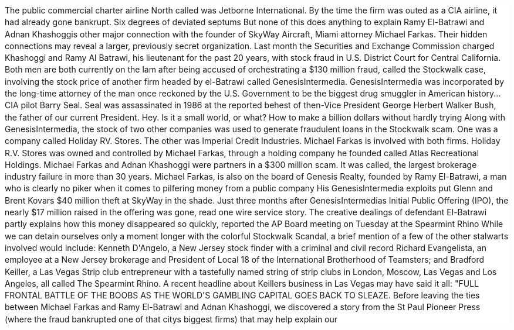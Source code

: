 The public commercial charter airline North called was
Jetborne
International. By the time the firm was outed as a CIA airline, it had
already gone bankrupt.
Six degrees of deviated septums
But none of this does anything to explain Ramy El-Batrawi and Adnan
Khashoggis other major connection with the founder of SkyWay Aircraft,
Miami attorney Michael Farkas.
Their hidden connections may reveal a larger,
previously secret organization.
Last month the Securities and Exchange Commission charged Khashoggi and Ramy
Al Batrawi, his lieutenant for the past 20 years, with stock fraud in U.S.
District Court for Central California.
Both men are both currently on the
lam after being accused of orchestrating a $130 million fraud, called the
Stockwalk case, involving the stock price of another firm headed by el-Batrawi
called
GenesisIntermedia.
GenesisIntermedia was incorporated by the long-time attorney of the man once
reckoned by the U.S. Government to be the biggest drug smuggler in American
history... CIA pilot Barry Seal.
Seal was assassinated in 1986 at the reported behest of then-Vice President
George Herbert Walker Bush, the father of our current
President.
Hey. Is it a small world, or what?
How to make a billion dollars without hardly trying
Along with GenesisIntermedia, the stock of two other companies was used to
generate fraudulent loans in the
Stockwalk scam. One was a company called
Holiday RV. Stores. The other was Imperial Credit Industries.
Michael Farkas is involved with both firms.
Holiday R.V. Stores was owned and controlled by Michael Farkas, through a
holding company he founded called Atlas Recreational Holdings.
Michael Farkas and Adnan Khashoggi were partners in a $300 million scam.
It
was called,
the largest brokerage industry failure in more than 30 years.
Michael Farkas, is also on the board of Genesis Realty, founded by Ramy El-Batrawi,
a man who is clearly no piker when it comes to pilfering money from a public
company
His GenesisIntermedia exploits put Glenn and Brent Kovars $40 million theft
at SkyWay in the shade.
Just three months after GenesisIntermedias Initial Public Offering (IPO),
the nearly $17 million raised in the offering was gone, read one wire
service story.
The creative dealings of defendant El-Batrawi partly explains how this
money disappeared so quickly, reported the AP
Board meeting on Tuesday at the Spearmint Rhino
While we can detain ourselves only a moment longer with the colorful
Stockwalk Scandal, a brief mention of a few of the other stalwarts involved
would include:
Kenneth D'Angelo, a New Jersey stock finder with a criminal and civil record
Richard Evangelista, an employee at a New Jersey brokerage and President of
Local 18 of the International Brotherhood of Teamsters; and Bradford Keiller,
a Las Vegas
Strip club entrepreneur with a tastefully named string of strip clubs in
London, Moscow, Las Vegas and Los Angeles, all called The Spearmint Rhino.
A recent headline about Keillers business in Las Vegas may have said it
all:
"FULL FRONTAL BATTLE OF THE BOOBS AS THE WORLD'S GAMBLING CAPITAL GOES
BACK TO SLEAZE.
Before leaving the ties between Michael Farkas and Ramy El-Batrawi and Adnan
Khashoggi, we discovered a story from the St Paul Pioneer Press (where the
fraud bankrupted one of that citys biggest firms) that may help explain our